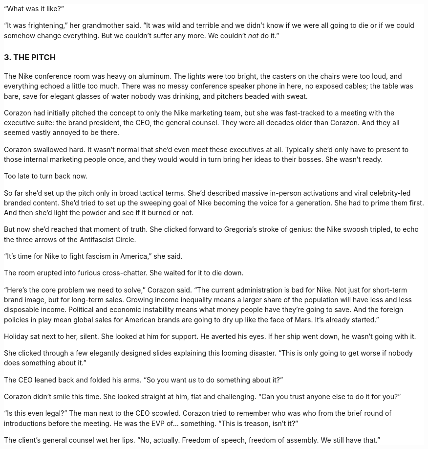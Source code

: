 “What was it like?”

“It was frightening,” her grandmother said. “It was wild and terrible and we didn’t know if we were all going to die or if we could somehow change everything. But we couldn’t suffer any more. We couldn’t *not* do it.”

### 3. THE PITCH

The Nike conference room was heavy on aluminum. The lights were too bright, the casters on the chairs were too loud, and everything echoed a little too much. There was no messy conference speaker phone in here, no exposed cables; the table was bare, save for elegant glasses of water nobody was drinking, and pitchers beaded with sweat.

Corazon had initially pitched the concept to only the Nike marketing team, but she was fast-tracked to a meeting with the executive suite: the brand president, the CEO, the general counsel. They were all decades older than Corazon. And they all seemed vastly annoyed to be there.

Corazon swallowed hard. It wasn’t normal that she’d even meet these executives at all. Typically she’d only have to present to those internal marketing people once, and they would would in turn bring her ideas to their bosses. She wasn’t ready.

Too late to turn back now.

So far she’d set up the pitch only in broad tactical terms. She’d described massive in-person activations and viral celebrity-led branded content. She’d tried to set up the sweeping goal of Nike becoming the voice for a generation. She had to prime them first. And then she’d light the powder and see if it burned or not.

But now she’d reached that moment of truth. She clicked forward to Gregoria’s stroke of genius: the Nike swoosh tripled, to echo the three arrows of the Antifascist Circle.

“It’s time for Nike to fight fascism in America,” she said.

The room erupted into furious cross-chatter. She waited for it to die down.

“Here’s the core problem we need to solve,” Corazon said. “The current administration is bad for Nike. Not just for short-term brand image, but for long-term sales. Growing income inequality means a larger share of the population will have less and less disposable income. Political and economic instability means what money people have they’re going to save. And the foreign policies in play mean global sales for American brands are going to dry up like the face of Mars. It’s already started.”

Holiday sat next to her, silent. She looked at him for support. He averted his eyes. If her ship went down, he wasn’t going with it.

She clicked through a few elegantly designed slides explaining this looming disaster. “This is only going to get worse if nobody does something about it.”

The CEO leaned back and folded his arms. “So you want *us* to do something about it?”

Corazon didn’t smile this time. She looked straight at him, flat and challenging. “Can you trust anyone else to do it for you?”

“Is this even legal?” The man next to the CEO scowled. Corazon tried to remember who was who from the brief round of introductions before the meeting. He was the EVP of… something. “This is treason, isn’t it?”

The client’s general counsel wet her lips. “No, actually. Freedom of speech, freedom of assembly. We still have that.”
